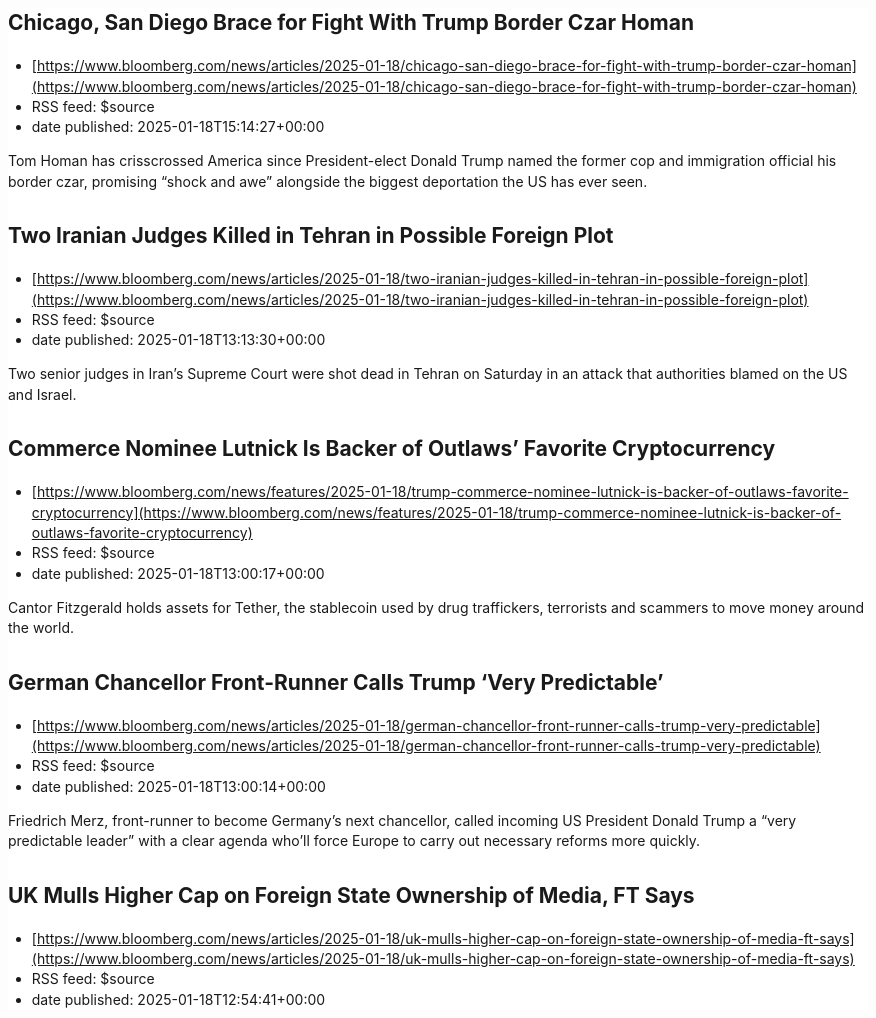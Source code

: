 ## Chicago, San Diego Brace for Fight With Trump Border Czar Homan
 - [https://www.bloomberg.com/news/articles/2025-01-18/chicago-san-diego-brace-for-fight-with-trump-border-czar-homan](https://www.bloomberg.com/news/articles/2025-01-18/chicago-san-diego-brace-for-fight-with-trump-border-czar-homan)
 - RSS feed: $source
 - date published: 2025-01-18T15:14:27+00:00

Tom Homan has crisscrossed America since President-elect Donald Trump named the former cop and immigration official his border czar, promising “shock and awe” alongside the biggest deportation the US has ever seen.

## Two Iranian Judges Killed in Tehran in Possible Foreign Plot
 - [https://www.bloomberg.com/news/articles/2025-01-18/two-iranian-judges-killed-in-tehran-in-possible-foreign-plot](https://www.bloomberg.com/news/articles/2025-01-18/two-iranian-judges-killed-in-tehran-in-possible-foreign-plot)
 - RSS feed: $source
 - date published: 2025-01-18T13:13:30+00:00

Two senior judges in Iran’s Supreme Court were shot dead in Tehran on Saturday in an attack that authorities blamed on the US and Israel.

## Commerce Nominee Lutnick Is Backer of Outlaws’ Favorite Cryptocurrency
 - [https://www.bloomberg.com/news/features/2025-01-18/trump-commerce-nominee-lutnick-is-backer-of-outlaws-favorite-cryptocurrency](https://www.bloomberg.com/news/features/2025-01-18/trump-commerce-nominee-lutnick-is-backer-of-outlaws-favorite-cryptocurrency)
 - RSS feed: $source
 - date published: 2025-01-18T13:00:17+00:00

<p>Cantor Fitzgerald holds&nbsp;assets for Tether, the stablecoin used by drug traffickers, terrorists and scammers to move money around the world.</p>

## German Chancellor Front-Runner Calls Trump ‘Very Predictable’
 - [https://www.bloomberg.com/news/articles/2025-01-18/german-chancellor-front-runner-calls-trump-very-predictable](https://www.bloomberg.com/news/articles/2025-01-18/german-chancellor-front-runner-calls-trump-very-predictable)
 - RSS feed: $source
 - date published: 2025-01-18T13:00:14+00:00

Friedrich Merz, front-runner to become Germany’s next chancellor, called incoming US President Donald Trump a “very predictable leader” with a clear agenda who’ll force Europe to carry out necessary reforms more quickly.

## UK Mulls Higher Cap on Foreign State Ownership of Media, FT Says
 - [https://www.bloomberg.com/news/articles/2025-01-18/uk-mulls-higher-cap-on-foreign-state-ownership-of-media-ft-says](https://www.bloomberg.com/news/articles/2025-01-18/uk-mulls-higher-cap-on-foreign-state-ownership-of-media-ft-says)
 - RSS feed: $source
 - date published: 2025-01-18T12:54:41+00:00
